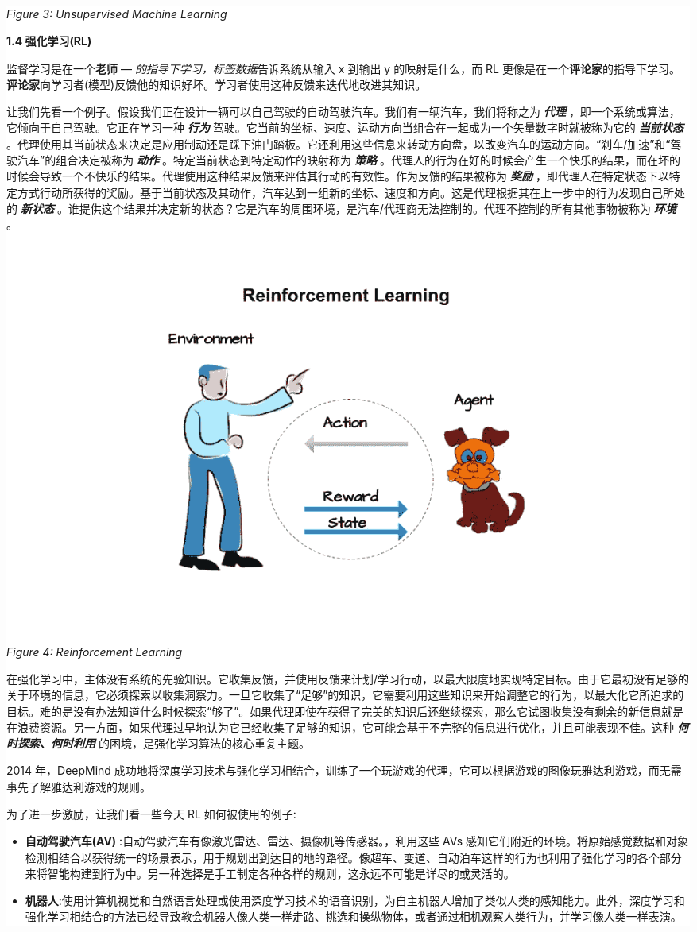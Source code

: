 *Figure 3: Unsupervised Machine Learning*

**1.4 强化学习(RL)**

监督学习是在一个**老师** — *的指导下学习，标签数据*告诉系统从输入 x 到输出 y 的映射是什么，而 RL 更像是在一个**评论家**的指导下学习。**评论家**向学习者(模型)反馈他的知识好坏。学习者使用这种反馈来迭代地改进其知识。

让我们先看一个例子。假设我们正在设计一辆可以自己驾驶的自动驾驶汽车。我们有一辆汽车，我们将称之为 ***代理*** ，即一个系统或算法，它倾向于自己驾驶。它正在学习一种 ***行为*** 驾驶。它当前的坐标、速度、运动方向当组合在一起成为一个矢量数字时就被称为它的 ***当前状态*** 。代理使用其当前状态来决定是应用制动还是踩下油门踏板。它还利用这些信息来转动方向盘，以改变汽车的运动方向。“刹车/加速”和“驾驶汽车”的组合决定被称为 ***动作*** 。特定当前状态到特定动作的映射称为 ***策略*** 。代理人的行为在好的时候会产生一个快乐的结果，而在坏的时候会导致一个不快乐的结果。代理使用这种结果反馈来评估其行动的有效性。作为反馈的结果被称为 ***奖励*** ，即代理人在特定状态下以特定方式行动所获得的奖励。基于当前状态及其动作，汽车达到一组新的坐标、速度和方向。这是代理根据其在上一步中的行为发现自己所处的 ***新状态*** 。谁提供这个结果并决定新的状态？它是汽车的周围环境，是汽车/代理商无法控制的。代理不控制的所有其他事物被称为 ***环境*** 。

![](img/b5ed40ed43dff1a634d9ab3ac3dd32e5.png)

*Figure 4: Reinforcement Learning*

在强化学习中，主体没有系统的先验知识。它收集反馈，并使用反馈来计划/学习行动，以最大限度地实现特定目标。由于它最初没有足够的关于环境的信息，它必须探索以收集洞察力。一旦它收集了“足够”的知识，它需要利用这些知识来开始调整它的行为，以最大化它所追求的目标。难的是没有办法知道什么时候探索“够了”。如果代理即使在获得了完美的知识后还继续探索，那么它试图收集没有剩余的新信息就是在浪费资源。另一方面，如果代理过早地认为它已经收集了足够的知识，它可能会基于不完整的信息进行优化，并且可能表现不佳。这种 ***何时探索、何时利用*** 的困境，是强化学习算法的核心重复主题。

2014 年，DeepMind 成功地将深度学习技术与强化学习相结合，训练了一个玩游戏的代理，它可以根据游戏的图像玩雅达利游戏，而无需事先了解雅达利游戏的规则。

为了进一步激励，让我们看一些今天 RL 如何被使用的例子:

- **自动驾驶汽车(AV)** :自动驾驶汽车有像激光雷达、雷达、摄像机等传感器。，利用这些 AVs 感知它们附近的环境。将原始感觉数据和对象检测相结合以获得统一的场景表示，用于规划出到达目的地的路径。像超车、变道、自动泊车这样的行为也利用了强化学习的各个部分来将智能构建到行为中。另一种选择是手工制定各种各样的规则，这永远不可能是详尽的或灵活的。

- **机器人**:使用计算机视觉和自然语言处理或使用深度学习技术的语音识别，为自主机器人增加了类似人类的感知能力。此外，深度学习和强化学习相结合的方法已经导致教会机器人像人类一样走路、挑选和操纵物体，或者通过相机观察人类行为，并学习像人类一样表演。
